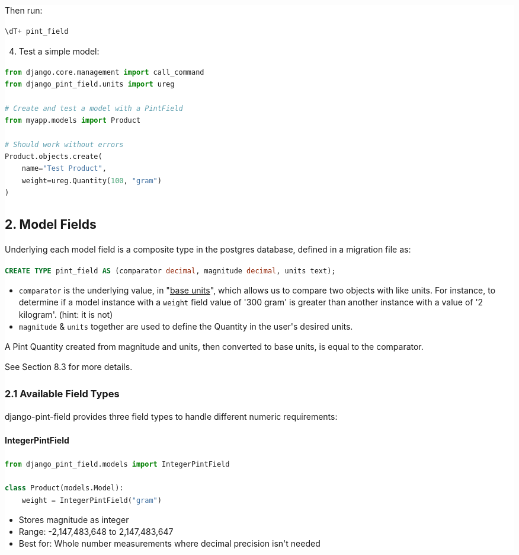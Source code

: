 Then run:

```sql
\dT+ pint_field
```

4. Test a simple model:

```python
from django.core.management import call_command
from django_pint_field.units import ureg

# Create and test a model with a PintField
from myapp.models import Product

# Should work without errors
Product.objects.create(
    name="Test Product",
    weight=ureg.Quantity(100, "gram")
)
```

## 2. Model Fields

Underlying each model field is a composite type in the postgres database, defined in a migration file as:

```sql
CREATE TYPE pint_field AS (comparator decimal, magnitude decimal, units text);
```

- `comparator` is the underlying value, in "[base units](https://pint.readthedocs.io/en/stable/user/systems.html)", which allows us to compare two objects with like units. For instance, to determine if a model instance with a `weight` field value of '300 gram' is greater than another instance with a value of '2 kilogram'. (hint: it is not)
- `magnitude` & `units` together are used to define the Quantity in the user's desired units.

A Pint Quantity created from magnitude and units, then converted to base units, is equal to the comparator.

See Section 8.3 for more details.

### 2.1 Available Field Types

django-pint-field provides three field types to handle different numeric requirements:

#### IntegerPintField

```python
from django_pint_field.models import IntegerPintField

class Product(models.Model):
    weight = IntegerPintField("gram")
```

- Stores magnitude as integer
- Range: -2,147,483,648 to 2,147,483,647
- Best for: Whole number measurements where decimal precision isn't needed
